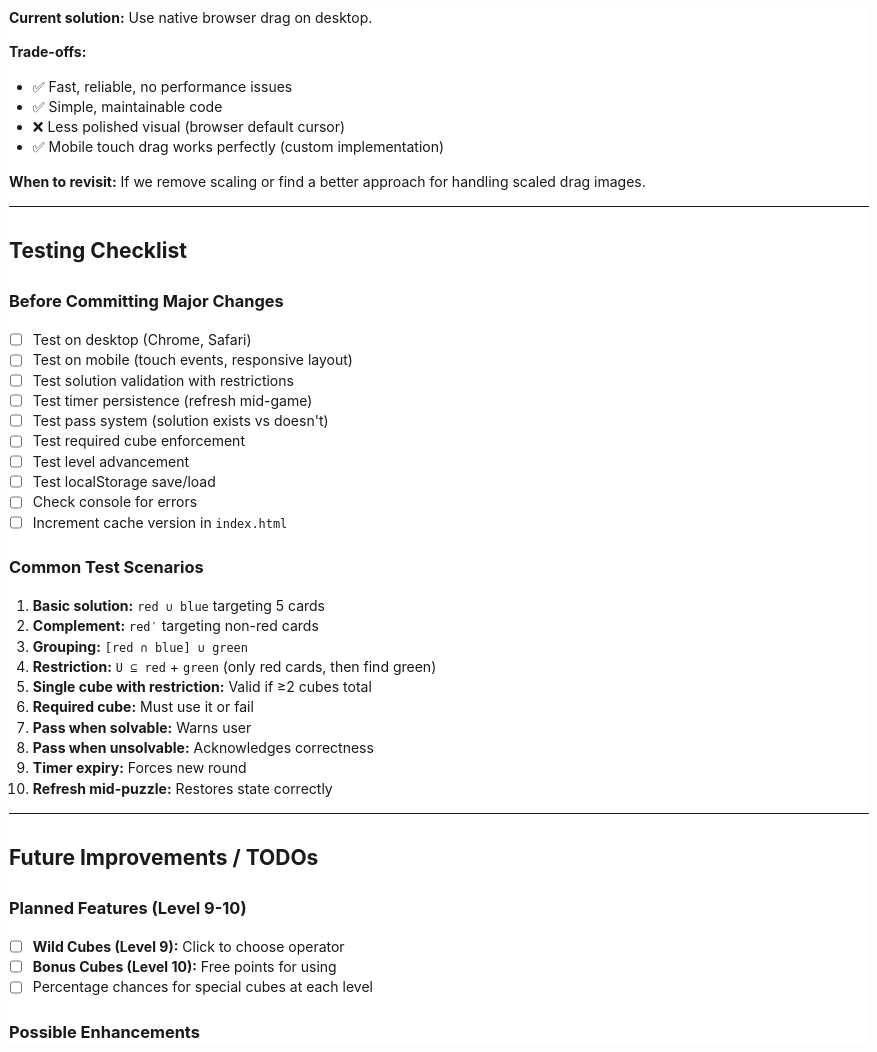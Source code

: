**Current solution:** Use native browser drag on desktop.

**Trade-offs:**
- ✅ Fast, reliable, no performance issues
- ✅ Simple, maintainable code
- ❌ Less polished visual (browser default cursor)
- ✅ Mobile touch drag works perfectly (custom implementation)

**When to revisit:** If we remove scaling or find a better approach for handling scaled drag images.

---

## Testing Checklist

### Before Committing Major Changes

- [ ] Test on desktop (Chrome, Safari)
- [ ] Test on mobile (touch events, responsive layout)
- [ ] Test solution validation with restrictions
- [ ] Test timer persistence (refresh mid-game)
- [ ] Test pass system (solution exists vs doesn't)
- [ ] Test required cube enforcement
- [ ] Test level advancement
- [ ] Test localStorage save/load
- [ ] Check console for errors
- [ ] Increment cache version in `index.html`

### Common Test Scenarios

1. **Basic solution:** `red ∪ blue` targeting 5 cards
2. **Complement:** `red′` targeting non-red cards
3. **Grouping:** `[red ∩ blue] ∪ green` 
4. **Restriction:** `U ⊆ red` + `green` (only red cards, then find green)
5. **Single cube with restriction:** Valid if ≥2 cubes total
6. **Required cube:** Must use it or fail
7. **Pass when solvable:** Warns user
8. **Pass when unsolvable:** Acknowledges correctness
9. **Timer expiry:** Forces new round
10. **Refresh mid-puzzle:** Restores state correctly

---

## Future Improvements / TODOs

### Planned Features (Level 9-10)

- [ ] **Wild Cubes (Level 9):** Click to choose operator
- [ ] **Bonus Cubes (Level 10):** Free points for using
- [ ] Percentage chances for special cubes at each level

### Possible Enhancements
